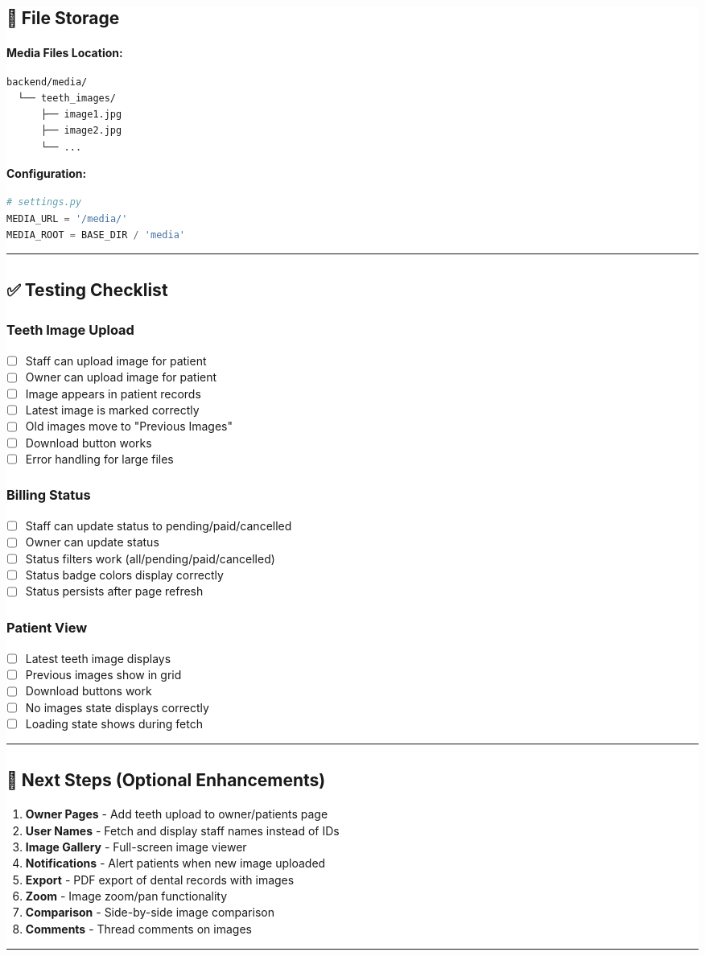 
## 📁 File Storage

**Media Files Location:**
```
backend/media/
  └── teeth_images/
      ├── image1.jpg
      ├── image2.jpg
      └── ...
```

**Configuration:**
```python
# settings.py
MEDIA_URL = '/media/'
MEDIA_ROOT = BASE_DIR / 'media'
```

---

## ✅ Testing Checklist

### Teeth Image Upload
- [ ] Staff can upload image for patient
- [ ] Owner can upload image for patient
- [ ] Image appears in patient records
- [ ] Latest image is marked correctly
- [ ] Old images move to "Previous Images"
- [ ] Download button works
- [ ] Error handling for large files

### Billing Status
- [ ] Staff can update status to pending/paid/cancelled
- [ ] Owner can update status
- [ ] Status filters work (all/pending/paid/cancelled)
- [ ] Status badge colors display correctly
- [ ] Status persists after page refresh

### Patient View
- [ ] Latest teeth image displays
- [ ] Previous images show in grid
- [ ] Download buttons work
- [ ] No images state displays correctly
- [ ] Loading state shows during fetch

---

## 🎯 Next Steps (Optional Enhancements)

1. **Owner Pages** - Add teeth upload to owner/patients page
2. **User Names** - Fetch and display staff names instead of IDs
3. **Image Gallery** - Full-screen image viewer
4. **Notifications** - Alert patients when new image uploaded
5. **Export** - PDF export of dental records with images
6. **Zoom** - Image zoom/pan functionality
7. **Comparison** - Side-by-side image comparison
8. **Comments** - Thread comments on images

---